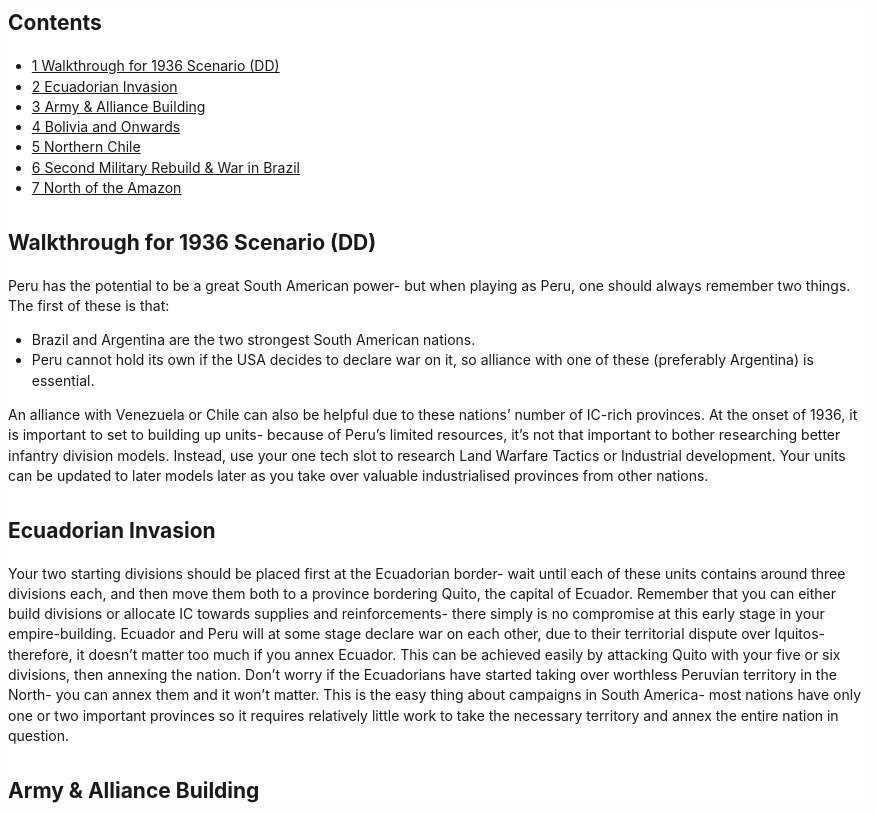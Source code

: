 ## Contents

-   [ 1 Walkthrough for 1936 Scenario (DD)
    ](#Walkthrough_for_1936_Scenario_.28DD.29)
-   [ 2 Ecuadorian Invasion ](#Ecuadorian_Invasion)
-   [ 3 Army & Alliance Building ](#Army_.26_Alliance_Building)
-   [ 4 Bolivia and Onwards ](#Bolivia_and_Onwards)
-   [ 5 Northern Chile ](#Northern_Chile)
-   [ 6 Second Military Rebuild & War in Brazil
    ](#Second_Military_Rebuild_.26_War_in_Brazil)
-   [ 7 North of the Amazon ](#North_of_the_Amazon)

##    Walkthrough for 1936 Scenario (DD) 

Peru has the potential to be a great South American power- but when
playing as Peru, one should always remember two things. The first of
these is that:

-   Brazil and Argentina are the two strongest South American nations.
-   Peru cannot hold its own if the USA decides to declare war on it, so
    alliance with one of these (preferably Argentina) is essential.

An alliance with Venezuela or Chile can also be helpful due to these
nations’ number of IC-rich provinces. At the onset of 1936, it is
important to set to building up units- because of Peru’s limited
resources, it’s not that important to bother researching better infantry
division models. Instead, use your one tech slot to research Land
Warfare Tactics or Industrial development. Your units can be updated to
later models later as you take over valuable industrialised provinces
from other nations.

  

##  Ecuadorian Invasion 

Your two starting divisions should be placed first at the Ecuadorian
border- wait until each of these units contains around three divisions
each, and then move them both to a province bordering Quito, the capital
of Ecuador. Remember that you can either build divisions or allocate IC
towards supplies and reinforcements- there simply is no compromise at
this early stage in your empire-building. Ecuador and Peru will at some
stage declare war on each other, due to their territorial dispute over
Iquitos- therefore, it doesn’t matter too much if you annex Ecuador.
This can be achieved easily by attacking Quito with your five or six
divisions, then annexing the nation. Don’t worry if the Ecuadorians have
started taking over worthless Peruvian territory in the North- you can
annex them and it won’t matter. This is the easy thing about campaigns
in South America- most nations have only one or two important provinces
so it requires relatively little work to take the necessary territory
and annex the entire nation in question.

##    Army & Alliance Building 
